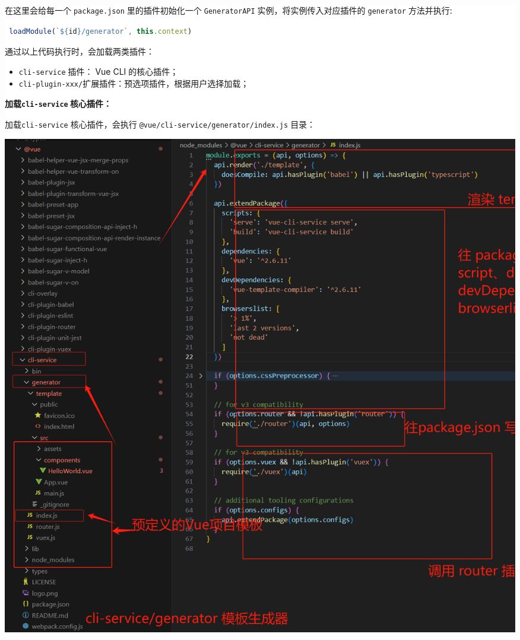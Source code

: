 在这里会给每一个 `package.json`  里的插件初始化一个 `GeneratorAPI`  实例，将实例传入对应插件的 `generator`  方法并执行:

```js
 loadModule(`${id}/generator`, this.context)
```

通过以上代码执行时，会加载两类插件：

* `cli-service` 插件： Vue CLI 的核心插件；
* `cli-plugin-xxx/`扩展插件：预选项插件，根据用户选择加载；

**加载`cli-service` 核心插件：**

加载`cli-service` 核心插件，会执行 `@vue/cli-service/generator/index.js` 目录：

![image-20240201103647431](../images/image-20240201103647431.png)

